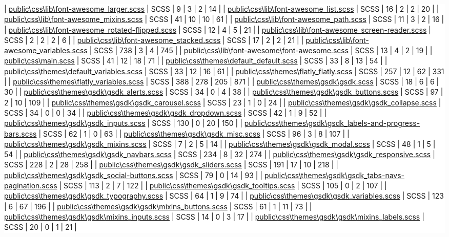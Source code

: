 | [public\css\lib\font-awesome\_larger.scss](file:///e%3A/gitrepos/Lab/iTemper-Backend/src/public/css/lib/font-awesome/_larger.scss) | SCSS | 9 | 3 | 2 | 14 |
| [public\css\lib\font-awesome\_list.scss](file:///e%3A/gitrepos/Lab/iTemper-Backend/src/public/css/lib/font-awesome/_list.scss) | SCSS | 16 | 2 | 2 | 20 |
| [public\css\lib\font-awesome\_mixins.scss](file:///e%3A/gitrepos/Lab/iTemper-Backend/src/public/css/lib/font-awesome/_mixins.scss) | SCSS | 41 | 10 | 10 | 61 |
| [public\css\lib\font-awesome\_path.scss](file:///e%3A/gitrepos/Lab/iTemper-Backend/src/public/css/lib/font-awesome/_path.scss) | SCSS | 11 | 3 | 2 | 16 |
| [public\css\lib\font-awesome\_rotated-flipped.scss](file:///e%3A/gitrepos/Lab/iTemper-Backend/src/public/css/lib/font-awesome/_rotated-flipped.scss) | SCSS | 12 | 4 | 5 | 21 |
| [public\css\lib\font-awesome\_screen-reader.scss](file:///e%3A/gitrepos/Lab/iTemper-Backend/src/public/css/lib/font-awesome/_screen-reader.scss) | SCSS | 2 | 2 | 2 | 6 |
| [public\css\lib\font-awesome\_stacked.scss](file:///e%3A/gitrepos/Lab/iTemper-Backend/src/public/css/lib/font-awesome/_stacked.scss) | SCSS | 17 | 2 | 2 | 21 |
| [public\css\lib\font-awesome\_variables.scss](file:///e%3A/gitrepos/Lab/iTemper-Backend/src/public/css/lib/font-awesome/_variables.scss) | SCSS | 738 | 3 | 4 | 745 |
| [public\css\lib\font-awesome\font-awesome.scss](file:///e%3A/gitrepos/Lab/iTemper-Backend/src/public/css/lib/font-awesome/font-awesome.scss) | SCSS | 13 | 4 | 2 | 19 |
| [public\css\main.scss](file:///e%3A/gitrepos/Lab/iTemper-Backend/src/public/css/main.scss) | SCSS | 41 | 12 | 18 | 71 |
| [public\css\themes\default\_default.scss](file:///e%3A/gitrepos/Lab/iTemper-Backend/src/public/css/themes/default/_default.scss) | SCSS | 33 | 8 | 13 | 54 |
| [public\css\themes\default\_variables.scss](file:///e%3A/gitrepos/Lab/iTemper-Backend/src/public/css/themes/default/_variables.scss) | SCSS | 33 | 12 | 16 | 61 |
| [public\css\themes\flatly\_flatly.scss](file:///e%3A/gitrepos/Lab/iTemper-Backend/src/public/css/themes/flatly/_flatly.scss) | SCSS | 257 | 12 | 62 | 331 |
| [public\css\themes\flatly\_variables.scss](file:///e%3A/gitrepos/Lab/iTemper-Backend/src/public/css/themes/flatly/_variables.scss) | SCSS | 388 | 278 | 205 | 871 |
| [public\css\themes\gsdk\gsdk.scss](file:///e%3A/gitrepos/Lab/iTemper-Backend/src/public/css/themes/gsdk/gsdk.scss) | SCSS | 18 | 6 | 6 | 30 |
| [public\css\themes\gsdk\gsdk\_alerts.scss](file:///e%3A/gitrepos/Lab/iTemper-Backend/src/public/css/themes/gsdk/gsdk/_alerts.scss) | SCSS | 34 | 0 | 4 | 38 |
| [public\css\themes\gsdk\gsdk\_buttons.scss](file:///e%3A/gitrepos/Lab/iTemper-Backend/src/public/css/themes/gsdk/gsdk/_buttons.scss) | SCSS | 97 | 2 | 10 | 109 |
| [public\css\themes\gsdk\gsdk\_carousel.scss](file:///e%3A/gitrepos/Lab/iTemper-Backend/src/public/css/themes/gsdk/gsdk/_carousel.scss) | SCSS | 23 | 1 | 0 | 24 |
| [public\css\themes\gsdk\gsdk\_collapse.scss](file:///e%3A/gitrepos/Lab/iTemper-Backend/src/public/css/themes/gsdk/gsdk/_collapse.scss) | SCSS | 34 | 0 | 0 | 34 |
| [public\css\themes\gsdk\gsdk\_dropdown.scss](file:///e%3A/gitrepos/Lab/iTemper-Backend/src/public/css/themes/gsdk/gsdk/_dropdown.scss) | SCSS | 42 | 1 | 9 | 52 |
| [public\css\themes\gsdk\gsdk\_inputs.scss](file:///e%3A/gitrepos/Lab/iTemper-Backend/src/public/css/themes/gsdk/gsdk/_inputs.scss) | SCSS | 130 | 0 | 20 | 150 |
| [public\css\themes\gsdk\gsdk\_labels-and-progress-bars.scss](file:///e%3A/gitrepos/Lab/iTemper-Backend/src/public/css/themes/gsdk/gsdk/_labels-and-progress-bars.scss) | SCSS | 62 | 1 | 0 | 63 |
| [public\css\themes\gsdk\gsdk\_misc.scss](file:///e%3A/gitrepos/Lab/iTemper-Backend/src/public/css/themes/gsdk/gsdk/_misc.scss) | SCSS | 96 | 3 | 8 | 107 |
| [public\css\themes\gsdk\gsdk\_mixins.scss](file:///e%3A/gitrepos/Lab/iTemper-Backend/src/public/css/themes/gsdk/gsdk/_mixins.scss) | SCSS | 7 | 2 | 5 | 14 |
| [public\css\themes\gsdk\gsdk\_modal.scss](file:///e%3A/gitrepos/Lab/iTemper-Backend/src/public/css/themes/gsdk/gsdk/_modal.scss) | SCSS | 48 | 1 | 5 | 54 |
| [public\css\themes\gsdk\gsdk\_navbars.scss](file:///e%3A/gitrepos/Lab/iTemper-Backend/src/public/css/themes/gsdk/gsdk/_navbars.scss) | SCSS | 234 | 8 | 32 | 274 |
| [public\css\themes\gsdk\gsdk\_responsive.scss](file:///e%3A/gitrepos/Lab/iTemper-Backend/src/public/css/themes/gsdk/gsdk/_responsive.scss) | SCSS | 228 | 2 | 28 | 258 |
| [public\css\themes\gsdk\gsdk\_sliders.scss](file:///e%3A/gitrepos/Lab/iTemper-Backend/src/public/css/themes/gsdk/gsdk/_sliders.scss) | SCSS | 191 | 17 | 10 | 218 |
| [public\css\themes\gsdk\gsdk\_social-buttons.scss](file:///e%3A/gitrepos/Lab/iTemper-Backend/src/public/css/themes/gsdk/gsdk/_social-buttons.scss) | SCSS | 79 | 0 | 14 | 93 |
| [public\css\themes\gsdk\gsdk\_tabs-navs-pagination.scss](file:///e%3A/gitrepos/Lab/iTemper-Backend/src/public/css/themes/gsdk/gsdk/_tabs-navs-pagination.scss) | SCSS | 113 | 2 | 7 | 122 |
| [public\css\themes\gsdk\gsdk\_tooltips.scss](file:///e%3A/gitrepos/Lab/iTemper-Backend/src/public/css/themes/gsdk/gsdk/_tooltips.scss) | SCSS | 105 | 0 | 2 | 107 |
| [public\css\themes\gsdk\gsdk\_typography.scss](file:///e%3A/gitrepos/Lab/iTemper-Backend/src/public/css/themes/gsdk/gsdk/_typography.scss) | SCSS | 64 | 1 | 9 | 74 |
| [public\css\themes\gsdk\gsdk\_variables.scss](file:///e%3A/gitrepos/Lab/iTemper-Backend/src/public/css/themes/gsdk/gsdk/_variables.scss) | SCSS | 123 | 6 | 67 | 196 |
| [public\css\themes\gsdk\gsdk\mixins\_buttons.scss](file:///e%3A/gitrepos/Lab/iTemper-Backend/src/public/css/themes/gsdk/gsdk/mixins/_buttons.scss) | SCSS | 61 | 1 | 11 | 73 |
| [public\css\themes\gsdk\gsdk\mixins\_inputs.scss](file:///e%3A/gitrepos/Lab/iTemper-Backend/src/public/css/themes/gsdk/gsdk/mixins/_inputs.scss) | SCSS | 14 | 0 | 3 | 17 |
| [public\css\themes\gsdk\gsdk\mixins\_labels.scss](file:///e%3A/gitrepos/Lab/iTemper-Backend/src/public/css/themes/gsdk/gsdk/mixins/_labels.scss) | SCSS | 20 | 0 | 1 | 21 |